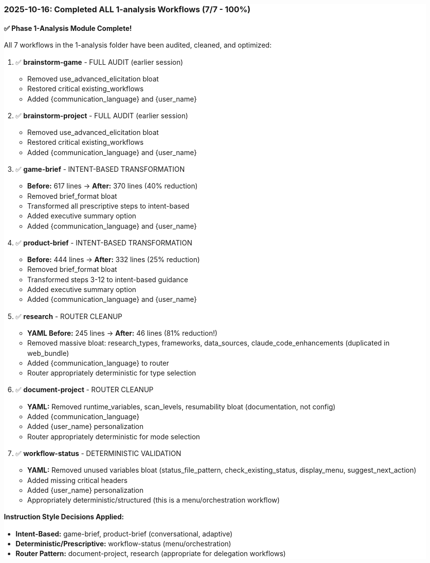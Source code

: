 
### 2025-10-16: Completed ALL 1-analysis Workflows (7/7 - 100%)

**✅ Phase 1-Analysis Module Complete!**

All 7 workflows in the 1-analysis folder have been audited, cleaned, and optimized:

1. ✅ **brainstorm-game** - FULL AUDIT (earlier session)
   - Removed use_advanced_elicitation bloat
   - Restored critical existing_workflows
   - Added {communication_language} and {user_name}

2. ✅ **brainstorm-project** - FULL AUDIT (earlier session)
   - Removed use_advanced_elicitation bloat
   - Restored critical existing_workflows
   - Added {communication_language} and {user_name}

3. ✅ **game-brief** - INTENT-BASED TRANSFORMATION
   - **Before:** 617 lines → **After:** 370 lines (40% reduction)
   - Removed brief_format bloat
   - Transformed all prescriptive steps to intent-based
   - Added executive summary option
   - Added {communication_language} and {user_name}

4. ✅ **product-brief** - INTENT-BASED TRANSFORMATION
   - **Before:** 444 lines → **After:** 332 lines (25% reduction)
   - Removed brief_format bloat
   - Transformed steps 3-12 to intent-based guidance
   - Added executive summary option
   - Added {communication_language} and {user_name}

5. ✅ **research** - ROUTER CLEANUP
   - **YAML Before:** 245 lines → **After:** 46 lines (81% reduction!)
   - Removed massive bloat: research_types, frameworks, data_sources, claude_code_enhancements (duplicated in web_bundle)
   - Added {communication_language} to router
   - Router appropriately deterministic for type selection

6. ✅ **document-project** - ROUTER CLEANUP
   - **YAML:** Removed runtime_variables, scan_levels, resumability bloat (documentation, not config)
   - Added {communication_language}
   - Added {user_name} personalization
   - Router appropriately deterministic for mode selection

7. ✅ **workflow-status** - DETERMINISTIC VALIDATION
   - **YAML:** Removed unused variables bloat (status_file_pattern, check_existing_status, display_menu, suggest_next_action)
   - Added missing critical headers
   - Added {user_name} personalization
   - Appropriately deterministic/structured (this is a menu/orchestration workflow)

**Instruction Style Decisions Applied:**

- **Intent-Based:** game-brief, product-brief (conversational, adaptive)
- **Deterministic/Prescriptive:** workflow-status (menu/orchestration)
- **Router Pattern:** document-project, research (appropriate for delegation workflows)
